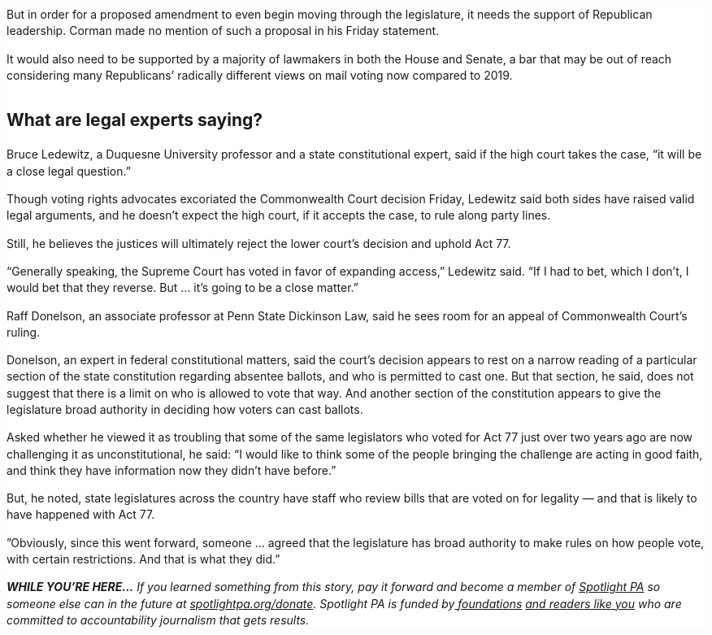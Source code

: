 But in order for a proposed amendment to even begin moving through the legislature, it needs the support of Republican leadership. Corman made no mention of such a proposal in his Friday statement.

It would also need to be supported by a majority of lawmakers in both the House and Senate, a bar that may be out of reach considering many Republicans’ radically different views on mail voting now compared to 2019.

## What are legal experts saying?

Bruce Ledewitz, a Duquesne University professor and a state constitutional expert, said if the high court takes the case, “it will be a close legal question.”

Though voting rights advocates excoriated the Commonwealth Court decision Friday, Ledewitz said both sides have raised valid legal arguments, and he doesn’t expect the high court, if it accepts the case, to rule along party lines.

Still, he believes the justices will ultimately reject the lower court’s decision and uphold Act 77.

“Generally speaking, the Supreme Court has voted in favor of expanding access,” Ledewitz said. “If I had to bet, which I don’t, I would bet that they reverse. But … it’s going to be a close matter.”

Raff Donelson, an associate professor at Penn State Dickinson Law, said he sees room for an appeal of Commonwealth Court’s ruling.

Donelson, an expert in federal constitutional matters, said the court’s decision appears to rest on a narrow reading of a particular section of the state constitution regarding absentee ballots, and who is permitted to cast one. But that section, he said, does not suggest that there is a limit on who is allowed to vote that way. And another section of the constitution appears to give the legislature broad authority in deciding how voters can cast ballots.

Asked whether he viewed it as troubling that some of the same legislators who voted for Act 77 just over two years ago are now challenging it as unconstitutional, he said: “I would like to think some of the people bringing the challenge are acting in good faith, and think they have information now they didn’t have before.”

But, he noted, state legislatures across the country have staff who review bills that are voted on for legality — and that is likely to have happened with Act 77.

”Obviously, since this went forward, someone ... agreed that the legislature has broad authority to make rules on how people vote, with certain restrictions. And that is what they did.”

<i><b>WHILE YOU’RE HERE...</b></i><i> If you learned something from this story, pay it forward and become a member of </i><a href="https://www.spotlightpa.org/"><i>Spotlight PA</i></a><i> so someone else can in the future at </i><a href="http://spotlightpa.org/donate"><i>spotlightpa.org/donate</i></a><i>. Spotlight PA is funded by</i><a href="https://www.spotlightpa.org/support"><i> foundations</i></a><i> </i><a href="https://www.spotlightpa.org/support"><i>and readers like you</i></a><i> who are committed to accountability journalism that gets results.</i>
